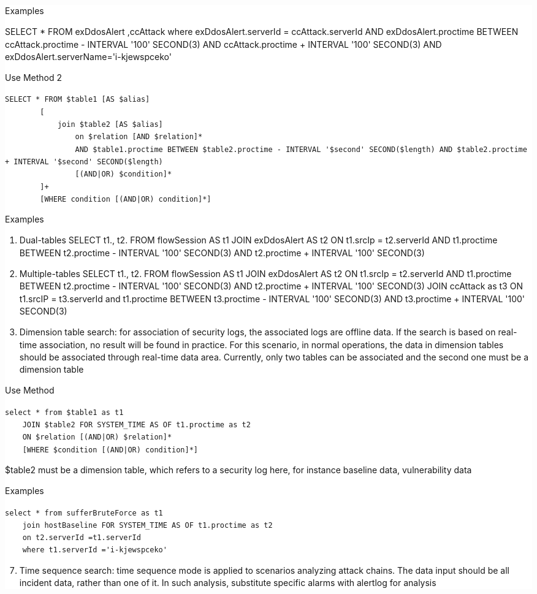Examples

SELECT * FROM exDdosAlert ,ccAttack where exDdosAlert.serverId = ccAttack.serverId AND exDdosAlert.proctime BETWEEN ccAttack.proctime - INTERVAL '100' SECOND(3) AND ccAttack.proctime + INTERVAL '100' SECOND(3) AND exDdosAlert.serverName='i-kjewspceko'

Use Method 2

    SELECT * FROM $table1 [AS $alias]
            [
                join $table2 [AS $alias]
                    on $relation [AND $relation]*
                    AND $table1.proctime BETWEEN $table2.proctime - INTERVAL '$second' SECOND($length) AND $table2.proctime + INTERVAL '$second' SECOND($length) 
                    [(AND|OR) $condition]*
            ]+
            [WHERE condition [(AND|OR) condition]*]

Examples

1. Dual-tables
SELECT t1., t2. FROM flowSession AS t1 
  JOIN exDdosAlert AS t2 ON t1.srcIp = t2.serverId AND t1.proctime BETWEEN t2.proctime - INTERVAL '100' SECOND(3) AND t2.proctime + INTERVAL '100' SECOND(3)
2. Multiple-tables
SELECT t1., t2. FROM flowSession AS t1 
  JOIN exDdosAlert AS t2 ON t1.srcIp = t2.serverId AND t1.proctime BETWEEN t2.proctime - INTERVAL '100' SECOND(3) AND t2.proctime + INTERVAL '100' SECOND(3)
  JOIN ccAttack as t3 ON t1.srcIP = t3.serverId and t1.proctime BETWEEN t3.proctime - INTERVAL '100' SECOND(3) AND t3.proctime + INTERVAL '100' SECOND(3)

6. Dimension table search: for association of security logs, the associated logs are offline data. If the search is based on real-time association, no result will be found in practice. For this scenario, in normal operations, the data in dimension tables should be associated through real-time data area. Currently, only two tables can be associated and the second one must be a dimension table

Use Method

    select * from $table1 as t1 
        JOIN $table2 FOR SYSTEM_TIME AS OF t1.proctime as t2 
        ON $relation [(AND|OR) $relation]* 
        [WHERE $condition [(AND|OR) condition]*]

$table2 must be a dimension table, which refers to a security log here, for instance baseline data, vulnerability data

Examples

    select * from sufferBruteForce as t1 
        join hostBaseline FOR SYSTEM_TIME AS OF t1.proctime as t2 
        on t2.serverId =t1.serverId 
        where t1.serverId ='i-kjewspceko'

7. Time sequence search: time sequence mode is applied to scenarios analyzing attack chains. The data input should be all incident data, rather than one of it. In such analysis, substitute specific alarms with alertlog for analysis
